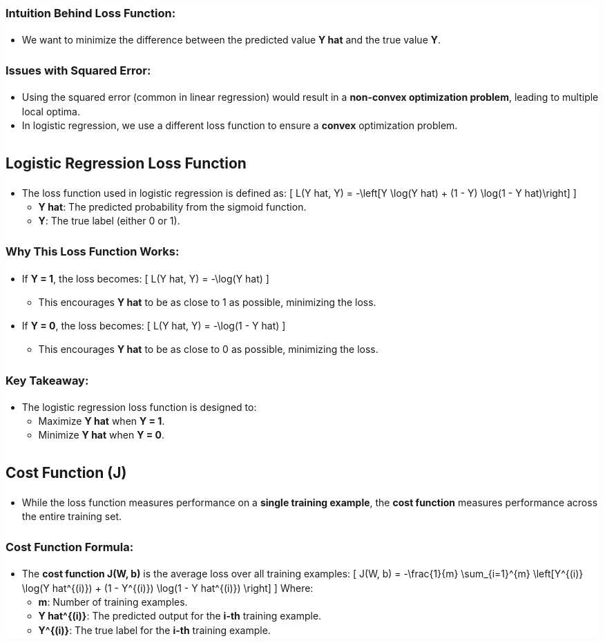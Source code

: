 ### Intuition Behind Loss Function:
- We want to minimize the difference between the predicted value **Y hat** and the true value **Y**.

### Issues with Squared Error:
- Using the squared error (common in linear regression) would result in a **non-convex optimization problem**, leading to multiple local optima.
- In logistic regression, we use a different loss function to ensure a **convex** optimization problem.

## Logistic Regression Loss Function
- The loss function used in logistic regression is defined as:
  \[
  L(Y hat, Y) = -\left[Y \log(Y hat) + (1 - Y) \log(1 - Y hat)\right]
  \]
  - **Y hat**: The predicted probability from the sigmoid function.
  - **Y**: The true label (either 0 or 1).

### Why This Loss Function Works:
- If **Y = 1**, the loss becomes:
  \[
  L(Y hat, Y) = -\log(Y hat)
  \]
  - This encourages **Y hat** to be as close to 1 as possible, minimizing the loss.
  
- If **Y = 0**, the loss becomes:
  \[
  L(Y hat, Y) = -\log(1 - Y hat)
  \]
  - This encourages **Y hat** to be as close to 0 as possible, minimizing the loss.

### Key Takeaway:
- The logistic regression loss function is designed to:
  - Maximize **Y hat** when **Y = 1**.
  - Minimize **Y hat** when **Y = 0**.

## Cost Function (J)
- While the loss function measures performance on a **single training example**, the **cost function** measures performance across the entire training set.

### Cost Function Formula:
- The **cost function J(W, b)** is the average loss over all training examples:
  \[
  J(W, b) = -\frac{1}{m} \sum_{i=1}^{m} \left[Y^{(i)} \log(Y hat^{(i)}) + (1 - Y^{(i)}) \log(1 - Y hat^{(i)}) \right]
  \]
  Where:
  - **m**: Number of training examples.
  - **Y hat^{(i)}**: The predicted output for the **i-th** training example.
  - **Y^{(i)}**: The true label for the **i-th** training example.
